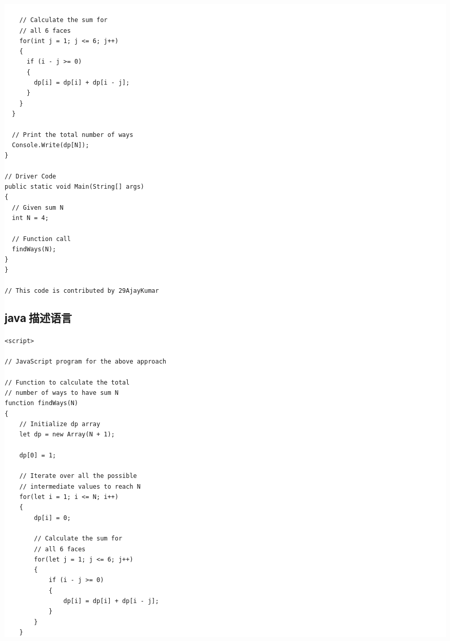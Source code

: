 ```

    // Calculate the sum for
    // all 6 faces
    for(int j = 1; j <= 6; j++)
    {
      if (i - j >= 0)
      {
        dp[i] = dp[i] + dp[i - j];
      }
    }
  }

  // Print the total number of ways
  Console.Write(dp[N]);
}

// Driver Code
public static void Main(String[] args)
{
  // Given sum N
  int N = 4;

  // Function call
  findWays(N);
}
}

// This code is contributed by 29AjayKumar
```

## java 描述语言

```
<script>

// JavaScript program for the above approach

// Function to calculate the total
// number of ways to have sum N
function findWays(N)
{
    // Initialize dp array
    let dp = new Array(N + 1);

    dp[0] = 1;

    // Iterate over all the possible
    // intermediate values to reach N
    for(let i = 1; i <= N; i++)
    {
        dp[i] = 0;

        // Calculate the sum for
        // all 6 faces
        for(let j = 1; j <= 6; j++)
        {
            if (i - j >= 0)
            {
                dp[i] = dp[i] + dp[i - j];
            }
        }
    }

```